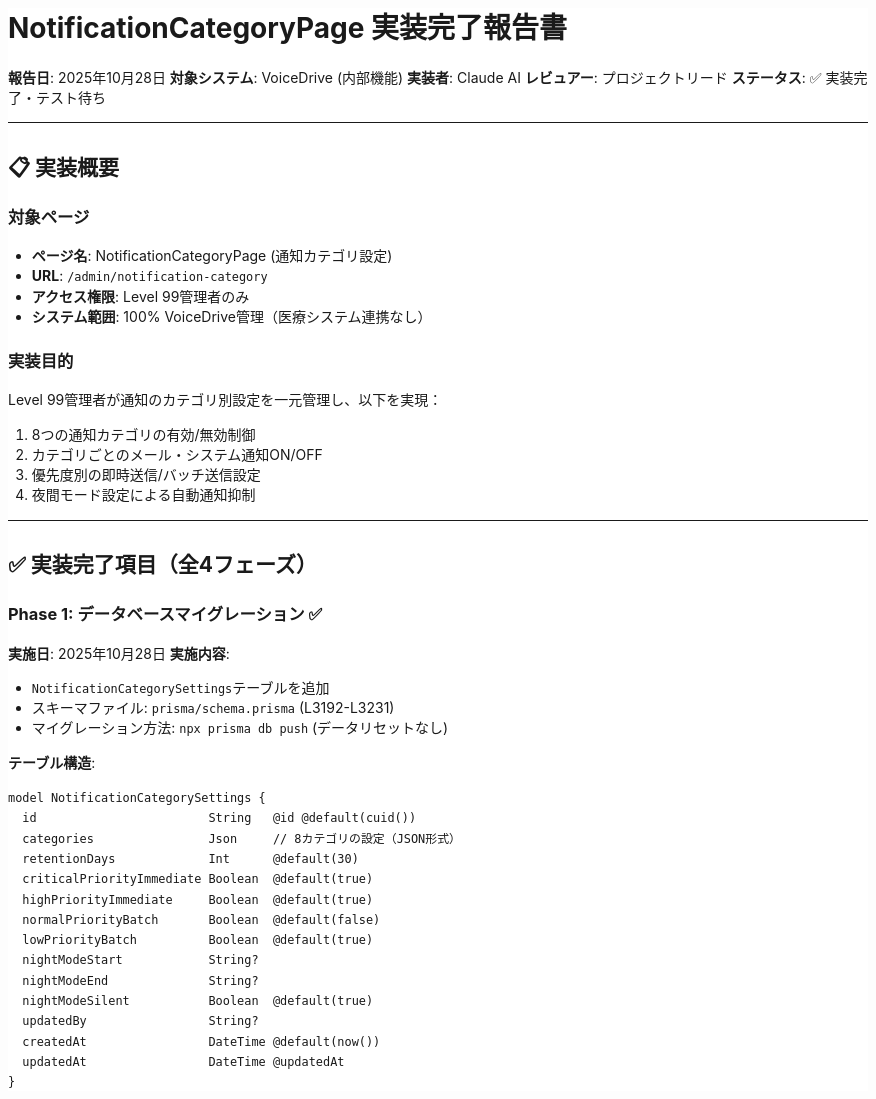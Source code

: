 # NotificationCategoryPage 実装完了報告書

**報告日**: 2025年10月28日
**対象システム**: VoiceDrive (内部機能)
**実装者**: Claude AI
**レビュアー**: プロジェクトリード
**ステータス**: ✅ 実装完了・テスト待ち

---

## 📋 実装概要

### 対象ページ
- **ページ名**: NotificationCategoryPage (通知カテゴリ設定)
- **URL**: `/admin/notification-category`
- **アクセス権限**: Level 99管理者のみ
- **システム範囲**: 100% VoiceDrive管理（医療システム連携なし）

### 実装目的
Level 99管理者が通知のカテゴリ別設定を一元管理し、以下を実現：
1. 8つの通知カテゴリの有効/無効制御
2. カテゴリごとのメール・システム通知ON/OFF
3. 優先度別の即時送信/バッチ送信設定
4. 夜間モード設定による自動通知抑制

---

## ✅ 実装完了項目（全4フェーズ）

### Phase 1: データベースマイグレーション ✅
**実施日**: 2025年10月28日
**実施内容**:
- `NotificationCategorySettings`テーブルを追加
- スキーマファイル: `prisma/schema.prisma` (L3192-L3231)
- マイグレーション方法: `npx prisma db push` (データリセットなし)

**テーブル構造**:
```prisma
model NotificationCategorySettings {
  id                        String   @id @default(cuid())
  categories                Json     // 8カテゴリの設定（JSON形式）
  retentionDays             Int      @default(30)
  criticalPriorityImmediate Boolean  @default(true)
  highPriorityImmediate     Boolean  @default(true)
  normalPriorityBatch       Boolean  @default(false)
  lowPriorityBatch          Boolean  @default(true)
  nightModeStart            String?
  nightModeEnd              String?
  nightModeSilent           Boolean  @default(true)
  updatedBy                 String?
  createdAt                 DateTime @default(now())
  updatedAt                 DateTime @updatedAt
}
```
